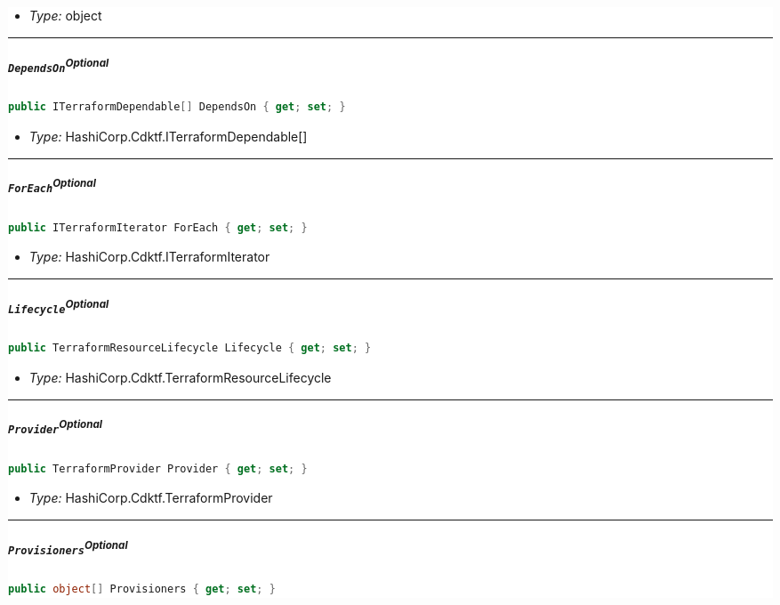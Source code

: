 - *Type:* object

---

##### `DependsOn`<sup>Optional</sup> <a name="DependsOn" id="@cdktf/provider-vault.azureAuthBackendConfig.AzureAuthBackendConfigConfig.property.dependsOn"></a>

```csharp
public ITerraformDependable[] DependsOn { get; set; }
```

- *Type:* HashiCorp.Cdktf.ITerraformDependable[]

---

##### `ForEach`<sup>Optional</sup> <a name="ForEach" id="@cdktf/provider-vault.azureAuthBackendConfig.AzureAuthBackendConfigConfig.property.forEach"></a>

```csharp
public ITerraformIterator ForEach { get; set; }
```

- *Type:* HashiCorp.Cdktf.ITerraformIterator

---

##### `Lifecycle`<sup>Optional</sup> <a name="Lifecycle" id="@cdktf/provider-vault.azureAuthBackendConfig.AzureAuthBackendConfigConfig.property.lifecycle"></a>

```csharp
public TerraformResourceLifecycle Lifecycle { get; set; }
```

- *Type:* HashiCorp.Cdktf.TerraformResourceLifecycle

---

##### `Provider`<sup>Optional</sup> <a name="Provider" id="@cdktf/provider-vault.azureAuthBackendConfig.AzureAuthBackendConfigConfig.property.provider"></a>

```csharp
public TerraformProvider Provider { get; set; }
```

- *Type:* HashiCorp.Cdktf.TerraformProvider

---

##### `Provisioners`<sup>Optional</sup> <a name="Provisioners" id="@cdktf/provider-vault.azureAuthBackendConfig.AzureAuthBackendConfigConfig.property.provisioners"></a>

```csharp
public object[] Provisioners { get; set; }
```
